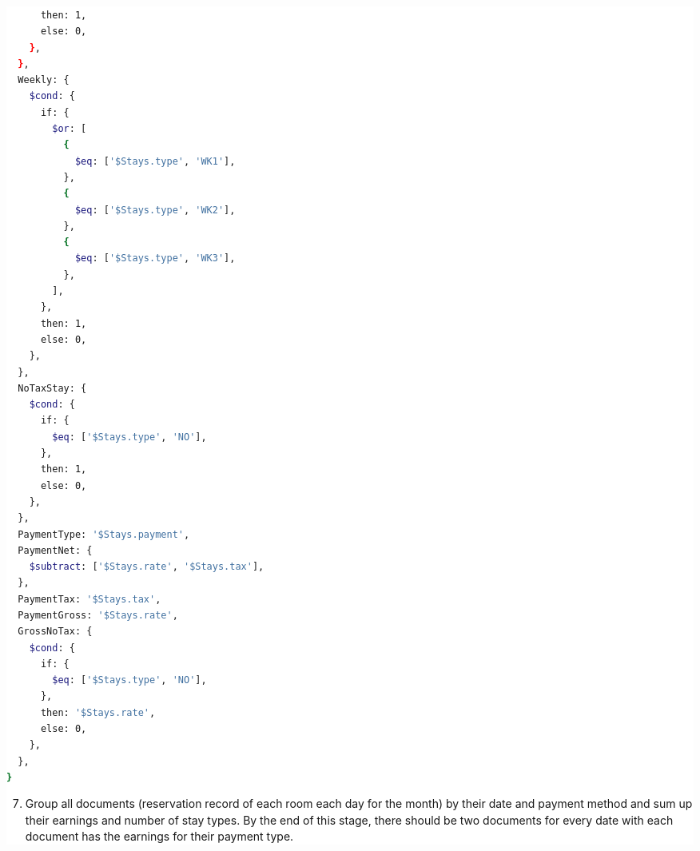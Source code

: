```bash
      then: 1,
      else: 0,
    },
  },
  Weekly: {
    $cond: {
      if: {
        $or: [
          {
            $eq: ['$Stays.type', 'WK1'],
          },
          {
            $eq: ['$Stays.type', 'WK2'],
          },
          {
            $eq: ['$Stays.type', 'WK3'],
          },
        ],
      },
      then: 1,
      else: 0,
    },
  },
  NoTaxStay: {
    $cond: {
      if: {
        $eq: ['$Stays.type', 'NO'],
      },
      then: 1,
      else: 0,
    },
  },
  PaymentType: '$Stays.payment',
  PaymentNet: {
    $subtract: ['$Stays.rate', '$Stays.tax'],
  },
  PaymentTax: '$Stays.tax',
  PaymentGross: '$Stays.rate',
  GrossNoTax: {
    $cond: {
      if: {
        $eq: ['$Stays.type', 'NO'],
      },
      then: '$Stays.rate',
      else: 0,
    },
  },
}
```

7. Group all documents (reservation record of each room each day for the month) by their date and payment method and sum up their earnings and number of stay types. By the end of this stage, there should be two documents for every date with each document has the earnings for their payment type. 
